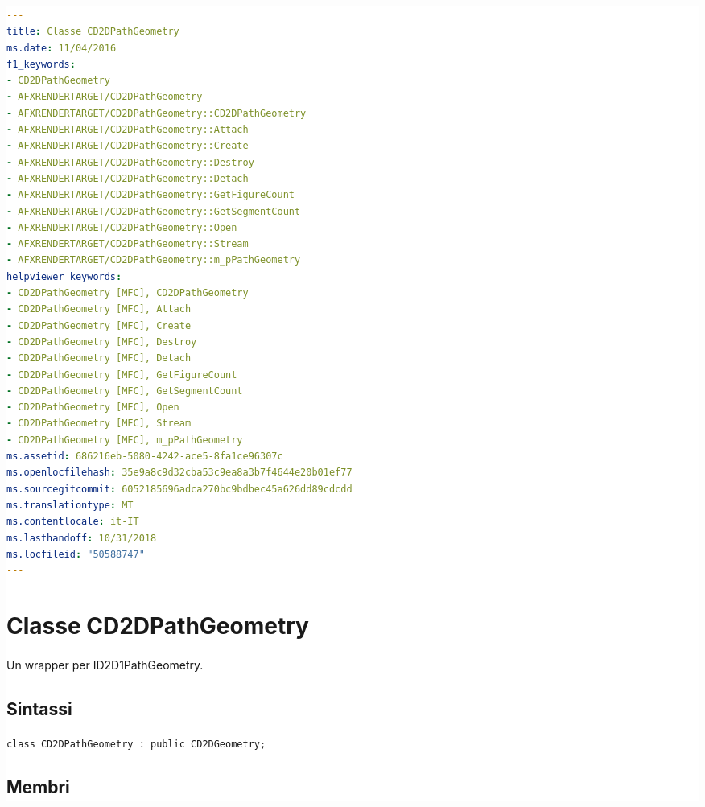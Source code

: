 ```yaml
---
title: Classe CD2DPathGeometry
ms.date: 11/04/2016
f1_keywords:
- CD2DPathGeometry
- AFXRENDERTARGET/CD2DPathGeometry
- AFXRENDERTARGET/CD2DPathGeometry::CD2DPathGeometry
- AFXRENDERTARGET/CD2DPathGeometry::Attach
- AFXRENDERTARGET/CD2DPathGeometry::Create
- AFXRENDERTARGET/CD2DPathGeometry::Destroy
- AFXRENDERTARGET/CD2DPathGeometry::Detach
- AFXRENDERTARGET/CD2DPathGeometry::GetFigureCount
- AFXRENDERTARGET/CD2DPathGeometry::GetSegmentCount
- AFXRENDERTARGET/CD2DPathGeometry::Open
- AFXRENDERTARGET/CD2DPathGeometry::Stream
- AFXRENDERTARGET/CD2DPathGeometry::m_pPathGeometry
helpviewer_keywords:
- CD2DPathGeometry [MFC], CD2DPathGeometry
- CD2DPathGeometry [MFC], Attach
- CD2DPathGeometry [MFC], Create
- CD2DPathGeometry [MFC], Destroy
- CD2DPathGeometry [MFC], Detach
- CD2DPathGeometry [MFC], GetFigureCount
- CD2DPathGeometry [MFC], GetSegmentCount
- CD2DPathGeometry [MFC], Open
- CD2DPathGeometry [MFC], Stream
- CD2DPathGeometry [MFC], m_pPathGeometry
ms.assetid: 686216eb-5080-4242-ace5-8fa1ce96307c
ms.openlocfilehash: 35e9a8c9d32cba53c9ea8a3b7f4644e20b01ef77
ms.sourcegitcommit: 6052185696adca270bc9bdbec45a626dd89cdcdd
ms.translationtype: MT
ms.contentlocale: it-IT
ms.lasthandoff: 10/31/2018
ms.locfileid: "50588747"
---
```

# <a name="cd2dpathgeometry-class"></a>Classe CD2DPathGeometry

Un wrapper per ID2D1PathGeometry.

## <a name="syntax"></a>Sintassi

```
class CD2DPathGeometry : public CD2DGeometry;
```

## <a name="members"></a>Membri

